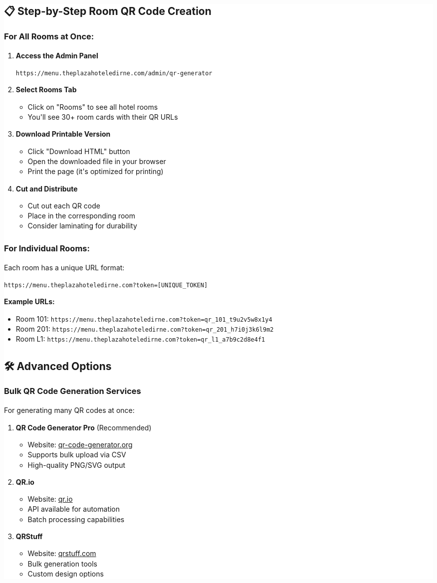## 📋 Step-by-Step Room QR Code Creation

### For All Rooms at Once:

1. **Access the Admin Panel**
   ```
   https://menu.theplazahoteledirne.com/admin/qr-generator
   ```

2. **Select Rooms Tab**
   - Click on "Rooms" to see all hotel rooms
   - You'll see 30+ room cards with their QR URLs

3. **Download Printable Version**
   - Click "Download HTML" button
   - Open the downloaded file in your browser
   - Print the page (it's optimized for printing)

4. **Cut and Distribute**
   - Cut out each QR code
   - Place in the corresponding room
   - Consider laminating for durability

### For Individual Rooms:

Each room has a unique URL format:
```
https://menu.theplazahoteledirne.com?token=[UNIQUE_TOKEN]
```

**Example URLs:**
- Room 101: `https://menu.theplazahoteledirne.com?token=qr_101_t9u2v5w8x1y4`
- Room 201: `https://menu.theplazahoteledirne.com?token=qr_201_h7i0j3k6l9m2`
- Room L1: `https://menu.theplazahoteledirne.com?token=qr_l1_a7b9c2d8e4f1`

## 🛠️ Advanced Options

### Bulk QR Code Generation Services

For generating many QR codes at once:

1. **QR Code Generator Pro** (Recommended)
   - Website: [qr-code-generator.org](https://www.qr-code-generator.org)
   - Supports bulk upload via CSV
   - High-quality PNG/SVG output

2. **QR.io**
   - Website: [qr.io](https://qr.io)
   - API available for automation
   - Batch processing capabilities

3. **QRStuff**
   - Website: [qrstuff.com](https://www.qrstuff.com)
   - Bulk generation tools
   - Custom design options
